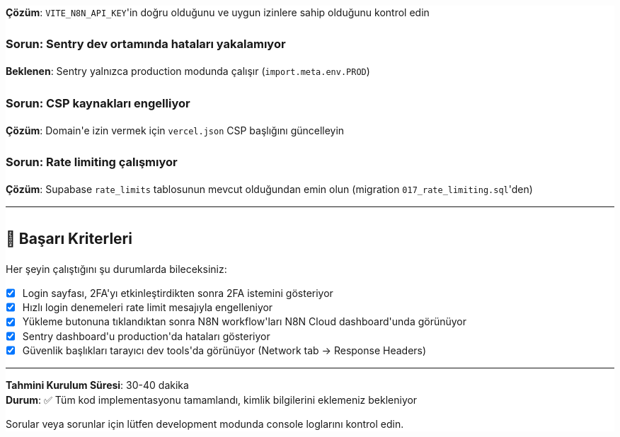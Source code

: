 **Çözüm**: `VITE_N8N_API_KEY`'in doğru olduğunu ve uygun izinlere sahip olduğunu kontrol edin

### Sorun: Sentry dev ortamında hataları yakalamıyor

**Beklenen**: Sentry yalnızca production modunda çalışır (`import.meta.env.PROD`)

### Sorun: CSP kaynakları engelliyor

**Çözüm**: Domain'e izin vermek için `vercel.json` CSP başlığını güncelleyin

### Sorun: Rate limiting çalışmıyor

**Çözüm**: Supabase `rate_limits` tablosunun mevcut olduğundan emin olun (migration `017_rate_limiting.sql`'den)

---

## 🎉 Başarı Kriterleri

Her şeyin çalıştığını şu durumlarda bileceksiniz:

- [x] Login sayfası, 2FA'yı etkinleştirdikten sonra 2FA istemini gösteriyor
- [x] Hızlı login denemeleri rate limit mesajıyla engelleniyor
- [x] Yükleme butonuna tıklandıktan sonra N8N workflow'ları N8N Cloud dashboard'unda görünüyor
- [x] Sentry dashboard'u production'da hataları gösteriyor
- [x] Güvenlik başlıkları tarayıcı dev tools'da görünüyor (Network tab → Response Headers)

---

**Tahmini Kurulum Süresi**: 30-40 dakika  
**Durum**: ✅ Tüm kod implementasyonu tamamlandı, kimlik bilgilerini eklemeniz bekleniyor

Sorular veya sorunlar için lütfen development modunda console loglarını kontrol edin.
